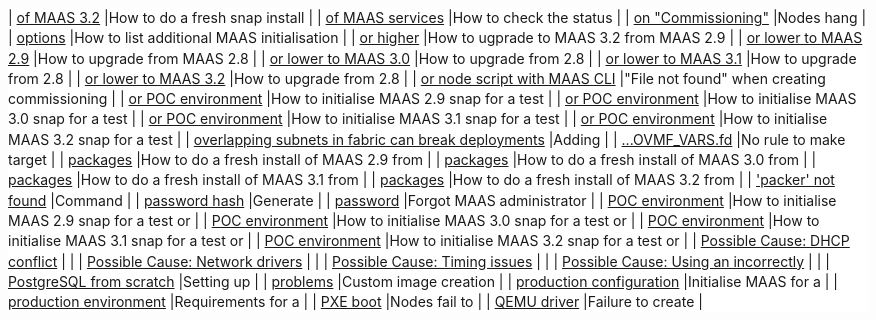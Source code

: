 | [of MAAS 3.2](/t/how-to-install-maas/5128#heading--fresh-install-3-2-snap) |How to do a fresh snap install |
| [of MAAS services](/t/how-to-install-maas/5128#heading--service-status) |How to check the status |
| [on "Commissioning"](/t/how-to-troubleshoot-maas/5333#heading--nodes-hang-on-commissioning) |Nodes hang |
| [options](/t/how-to-install-maas/5128#heading--additional-init-options) |How to list additional MAAS initialisation |
| [or higher](/t/how-to-install-maas/5128#heading--upgrade-to-3-2) |How to ugprade to MAAS 3.2 from MAAS 2.9 |
| [or lower to MAAS 2.9](/t/how-to-install-maas/5128#heading--upgrade-from-2-8-to-2-9) |How to upgrade from MAAS 2.8 |
| [or lower to MAAS 3.0](/t/how-to-install-maas/5128#heading--upgrade-from-2-8-to-3-0) |How to upgrade from 2.8 |
| [or lower to MAAS 3.1](/t/how-to-install-maas/5128#heading--upgrade-from-2-8-to-3-1) |How to upgrade from 2.8 |
| [or lower to MAAS 3.2](/t/how-to-install-maas/5128#heading--upgrade-from-2-8-to-3-2) |How to upgrade from 2.8 |
| [or node script with MAAS CLI](/t/how-to-troubleshoot-maas/5333#heading--commissioning-script-file-not-found) |\"File not found\" when creating commissioning |
| [or POC environment](/t/how-to-install-maas/5128#heading--init-maas-poc) |How to initialise MAAS 2.9 snap for a test |
| [or POC environment](/t/how-to-install-maas/5128#heading--init-maas-poc) |How to initialise MAAS 3.0 snap for a test |
| [or POC environment](/t/how-to-install-maas/5128#heading--init-maas-poc) |How to initialise MAAS 3.1 snap for a test |
| [or POC environment](/t/how-to-install-maas/5128#heading--init-maas-poc) |How to initialise MAAS 3.2 snap for a test |
| [overlapping subnets in fabric can break deployments](/t/how-to-troubleshoot-maas/5333#heading--overlapping-subnets-can-break-deployments) |Adding |
| [...OVMF_VARS.fd](/t/how-to-troubleshoot-maas/5333#heading--no-rule-for-ovmf) |No rule to make target |
| [packages](/t/how-to-install-maas/5128#heading--fresh-install-2-9-packages) |How to do a fresh install of MAAS 2.9 from |
| [packages](/t/how-to-install-maas/5128#heading--fresh-install-3-0-packages) |How to do a fresh install of MAAS 3.0 from |
| [packages](/t/how-to-install-maas/5128#heading--fresh-install-3-1-packages) |How to do a fresh install of MAAS 3.1 from |
| [packages](/t/how-to-install-maas/5128#heading--fresh-install-3-2-packages) |How to do a fresh install of MAAS 3.2 from |
| ['packer' not found](/t/how-to-troubleshoot-maas/5333#heading--packer-not-found) |Command |
| [password hash](/t/how-to-troubleshoot-maas/5333#heading--generate-password-hash) |Generate |
| [password](/t/how-to-troubleshoot-maas/5333#heading--forgot-maas-administrator-password) |Forgot MAAS administrator |
| [POC environment](/t/how-to-install-maas/5128#heading--init-maas-poc) |How to initialise MAAS 2.9 snap for a test or |
| [POC environment](/t/how-to-install-maas/5128#heading--init-maas-poc) |How to initialise MAAS 3.0 snap for a test or |
| [POC environment](/t/how-to-install-maas/5128#heading--init-maas-poc) |How to initialise MAAS 3.1 snap for a test or |
| [POC environment](/t/how-to-install-maas/5128#heading--init-maas-poc) |How to initialise MAAS 3.2 snap for a test or |
| [Possible Cause: DHCP conflict](/t/how-to-troubleshoot-maas/5333#heading--possible-cause-dhcp-conflict) | |
| [Possible Cause: Network drivers](/t/how-to-troubleshoot-maas/5333#heading--possible-cause-network-drivers) | |
| [Possible Cause: Timing issues](/t/how-to-troubleshoot-maas/5333#heading--possible-cause-timing-issues) | |
| [Possible Cause: Using an incorrectly](/t/how-to-troubleshoot-maas/5333#heading--possible-cause-using-an-incorrectly-configured-vm) | |
| [PostgreSQL from scratch](/t/how-to-install-maas/5128#heading--pg-setup) |Setting up |
| [problems](/t/how-to-troubleshoot-maas/5333#heading--custom-image-creation-problems) |Custom image creation |
| [production configuration](/t/how-to-install-maas/5128#heading--init-maas-production) |Initialise MAAS for a |
| [production environment](/t/how-to-install-maas/5128#heading--production-environment) |Requirements for a |
| [PXE boot](/t/how-to-troubleshoot-maas/5333#heading--nodes-fail-to-pxe-boot) |Nodes fail to |
| [QEMU driver](/t/how-to-troubleshoot-maas/5333#heading--failed-creating-qemu-driver) |Failure to create |